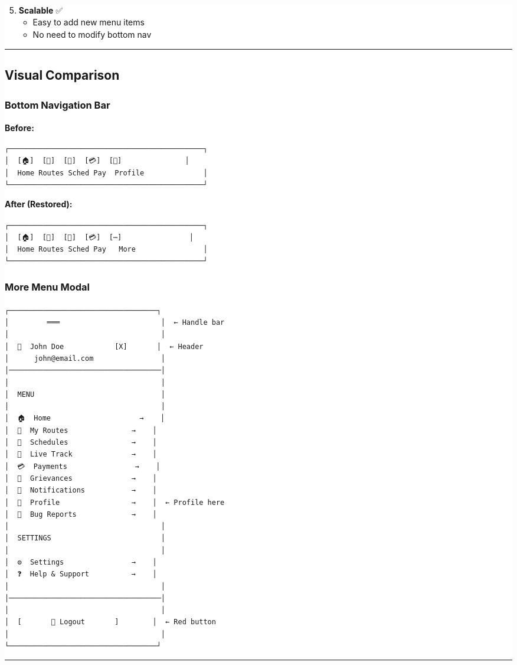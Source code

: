 5. **Scalable** ✅
   - Easy to add new menu items
   - No need to modify bottom nav

---

## Visual Comparison

### Bottom Navigation Bar

**Before:**
```
┌──────────────────────────────────────────────┐
│  [🏠]  [🚌]  [📅]  [💳]  [👤]               │
│  Home Routes Sched Pay  Profile              │
└──────────────────────────────────────────────┘
```

**After (Restored):**
```
┌──────────────────────────────────────────────┐
│  [🏠]  [🚌]  [📅]  [💳]  [⋯]                │
│  Home Routes Sched Pay   More                │
└──────────────────────────────────────────────┘
```

### More Menu Modal

```
┌───────────────────────────────────┐
│         ═══                        │  ← Handle bar
│                                    │
│  👤  John Doe            [X]       │  ← Header
│      john@email.com                │
│────────────────────────────────────│
│                                    │
│  MENU                              │
│                                    │
│  🏠  Home                     →    │
│  🚌  My Routes               →    │
│  📅  Schedules               →    │
│  🎯  Live Track              →    │
│  💳  Payments                →    │
│  💬  Grievances              →    │
│  🔔  Notifications           →    │
│  👤  Profile                 →    │  ← Profile here
│  🐛  Bug Reports             →    │
│                                    │
│  SETTINGS                          │
│                                    │
│  ⚙️  Settings                →    │
│  ❓  Help & Support          →    │
│                                    │
│────────────────────────────────────│
│                                    │
│  [       🚪 Logout       ]        │  ← Red button
│                                    │
└───────────────────────────────────┘
```

---